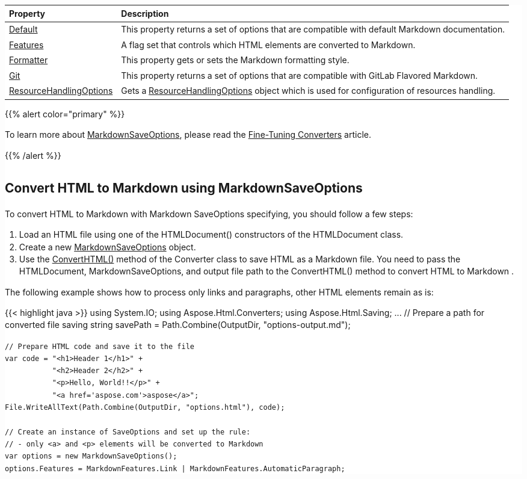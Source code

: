 | Property                                                     | Description                                                  |
| :----------------------------------------------------------- | :----------------------------------------------------------- |
| [Default](https://apireference.aspose.com/html/net/aspose.html.saving/markdownsaveoptions/properties/default) | This property returns a set of options that are compatible with default Markdown documentation. |
| [Features](https://apireference.aspose.com/html/net/aspose.html.saving/markdownsaveoptions/properties/features) | A flag set that controls which HTML elements are converted to Markdown. |
| [Formatter](https://apireference.aspose.com/html/net/aspose.html.saving/markdownsaveoptions/properties/formatter) | This property gets or sets the Markdown formatting style.    |
| [Git](https://apireference.aspose.com/html/net/aspose.html.saving/markdownsaveoptions/properties/git) | This property returns a set of options that are compatible with GitLab Flavored Markdown. |
| [ResourceHandlingOptions](https://apireference.aspose.com/html/net/aspose.html.saving/saveoptions/properties/resourcehandlingoptions) | Gets a [ResourceHandlingOptions](https://apireference.aspose.com/html/net/aspose.html.saving/resourcehandlingoptions) object which is used for configuration of resources handling. |


{{% alert color="primary" %}}

To learn more about [MarkdownSaveOptions](https://apireference.aspose.com/html/net/aspose.html.saving/markdownsaveoptions), please read the [Fine-Tuning Converters](/html/net/converting-between-formats/fine-tuning-converters/) article.

{{% /alert %}}

## **Convert HTML to Markdown using MarkdownSaveOptions**

To convert HTML to Markdown with Markdown SaveOptions specifying, you should follow a few steps: 

1. Load an HTML file using one of the HTMLDocument() constructors of the HTMLDocument class. 
1. Create a new [MarkdownSaveOptions](https://apireference.aspose.com/html/net/aspose.html.saving/markdownsaveoptions) object.
1. Use the [ConvertHTML()](https://apireference.aspose.com/html/net/aspose.html.converters.converter/converthtml/methods/3) method of the Converter class to save HTML as a Markdown file. You need to pass the HTMLDocument, MarkdownSaveOptions, and output file path to the ConvertHTML() method to convert HTML to Markdown .

The following example shows how to process only links and paragraphs, other HTML elements remain as is:

{{< highlight java >}} 
using System.IO;
using Aspose.Html.Converters;
using Aspose.Html.Saving;
...
    // Prepare a path for converted file saving 
    string savePath = Path.Combine(OutputDir, "options-output.md");

    // Prepare HTML code and save it to the file
    var code = "<h1>Header 1</h1>" +
               "<h2>Header 2</h2>" +
               "<p>Hello, World!!</p>" +
               "<a href='aspose.com'>aspose</a>";
    File.WriteAllText(Path.Combine(OutputDir, "options.html"), code);
    
    // Create an instance of SaveOptions and set up the rule: 
    // - only <a> and <p> elements will be converted to Markdown
    var options = new MarkdownSaveOptions();
    options.Features = MarkdownFeatures.Link | MarkdownFeatures.AutomaticParagraph;
    
